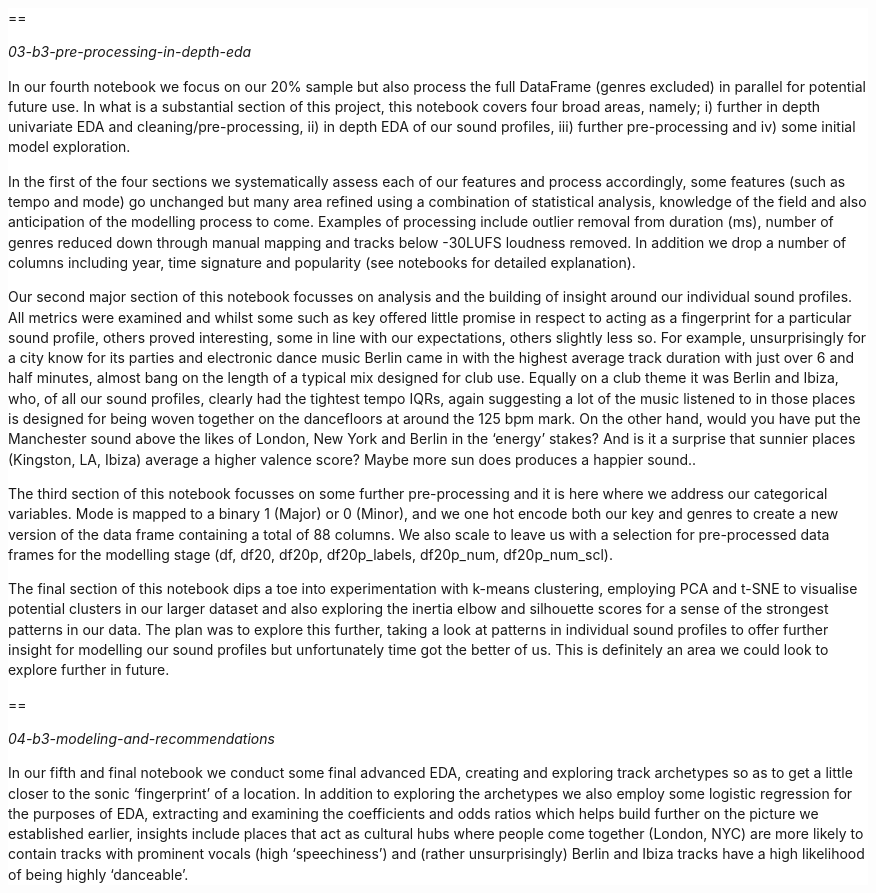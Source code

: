 ==


*03-b3-pre-processing-in-depth-eda*

In our fourth notebook we focus on our 20% sample but also process the full DataFrame (genres excluded) in parallel for potential future use. In what is a substantial section of this project, this notebook covers four broad areas, namely; i) further in depth univariate EDA and cleaning/pre-processing, ii) in depth EDA of our sound profiles, iii) further pre-processing and iv) some initial model exploration.

In the first of the four sections we systematically assess each of our features and process accordingly, some features (such as tempo and mode) go unchanged but many area refined using a combination of statistical analysis, knowledge of the field and also anticipation of the modelling process to come. Examples of processing include outlier removal from duration (ms), number of genres reduced down through manual mapping and tracks below -30LUFS loudness removed. In addition we drop a number of columns including year, time signature and popularity (see notebooks for detailed explanation).

Our second major section of this notebook focusses on analysis and the building of insight around our individual sound profiles. All metrics were examined and whilst some such as key offered little promise in respect to acting as a fingerprint for a particular sound profile, others proved interesting, some in line with our expectations, others slightly less so. For example, unsurprisingly for a city know for its parties and electronic dance music Berlin came in with the highest average track duration with just over 6 and half minutes, almost bang on the length of a typical mix designed for club use. Equally on a club theme it was Berlin and Ibiza, who, of all our sound profiles, clearly had the tightest tempo IQRs, again suggesting a lot of the music listened to in those places is designed for being woven together on the dancefloors at around the 125 bpm mark. On the other hand, would you have put the Manchester sound above the likes of London, New York and Berlin in the ‘energy’ stakes? And is it a surprise that sunnier places (Kingston, LA, Ibiza) average a higher valence score? Maybe more sun does produces a happier sound..

The third section of this notebook focusses on some further pre-processing and it is here where we address our categorical variables. Mode is mapped to a binary 1 (Major) or 0 (Minor), and we one hot encode both our key and genres to create a new version of the data frame containing a total of 88 columns. We also scale to leave us with a selection for pre-processed data frames for the modelling stage (df, df20, df20p, df20p_labels, df20p_num, df20p_num_scl).

The final section of this notebook dips a toe into experimentation with k-means clustering, employing PCA and t-SNE to visualise potential clusters in our larger dataset and also exploring the inertia elbow and silhouette scores for a sense of the strongest patterns in our data. The plan was to explore this further, taking a look at patterns in individual sound profiles to offer further insight for modelling our sound profiles but unfortunately time got the better of us. This is definitely an area we could look to explore further in future.

==


*04-b3-modeling-and-recommendations*

In our fifth and final notebook we conduct some final advanced EDA, creating and exploring track archetypes so as to get a little closer to the sonic ‘fingerprint’ of a location. In addition to exploring the archetypes we also employ some logistic regression for the purposes of EDA, extracting and examining the coefficients and odds ratios which helps build further on the picture we established earlier, insights include places that act as cultural hubs where people come together (London, NYC) are more likely to contain tracks with prominent vocals (high ‘speechiness’) and (rather unsurprisingly) Berlin and Ibiza tracks have a high likelihood of being highly ‘danceable’.
